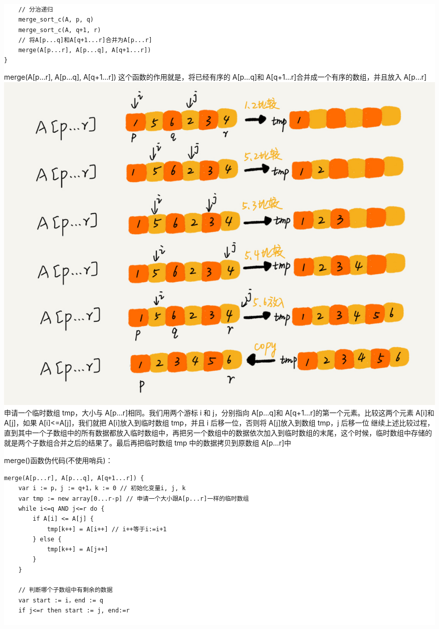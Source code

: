 ```
    // 分治递归
    merge_sort_c(A, p, q)
    merge_sort_c(A, q+1, r)
    // 将A[p...q]和A[q+1...r]合并为A[p...r]
    merge(A[p...r], A[p...q], A[q+1...r])
}
```
merge(A[p…r], A[p…q], A[q+1…r]) 这个函数的作用就是，将已经有序的 A[p…q]和 A[q+1…r]合并成一个有序的数组，并且放入 A[p…r]
![](image/52.jpg)
申请一个临时数组 tmp，大小与 A[p…r]相同。我们用两个游标 i 和 j，分别指向 A[p…q]和 A[q+1…r]的第一个元素。比较这两个元素 A[i]和 A[j]，如果 A[i]<=A[j]，我们就把 A[i]放入到临时数组 tmp，并且 i 后移一位，否则将 A[j]放入到数组 tmp，j 后移一位
继续上述比较过程，直到其中一个子数组中的所有数据都放入临时数组中，再把另一个数组中的数据依次加入到临时数组的末尾，这个时候，临时数组中存储的就是两个子数组合并之后的结果了。最后再把临时数组 tmp 中的数据拷贝到原数组 A[p…r]中

merge()函数伪代码(不使用哨兵)：
```
merge(A[p...r], A[p...q], A[q+1...r]) {
    var i := p，j := q+1，k := 0 // 初始化变量i, j, k
    var tmp := new array[0...r-p] // 申请一个大小跟A[p...r]一样的临时数组
    while i<=q AND j<=r do {
        if A[i] <= A[j] {
            tmp[k++] = A[i++] // i++等于i:=i+1
        } else {
            tmp[k++] = A[j++]
        }
    }
  
    // 判断哪个子数组中有剩余的数据
    var start := i，end := q
    if j<=r then start := j, end:=r
  
```